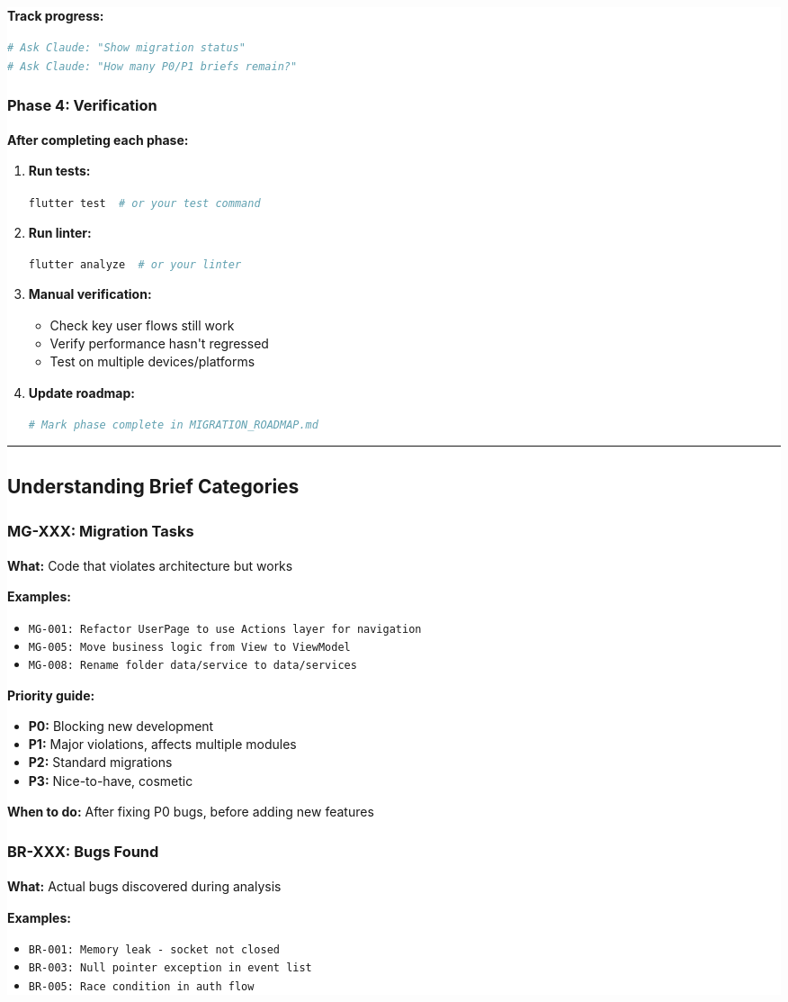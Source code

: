 **Track progress:**

```bash
# Ask Claude: "Show migration status"
# Ask Claude: "How many P0/P1 briefs remain?"
```

### Phase 4: Verification

**After completing each phase:**

1. **Run tests:**
   ```bash
   flutter test  # or your test command
   ```

2. **Run linter:**
   ```bash
   flutter analyze  # or your linter
   ```

3. **Manual verification:**
   - Check key user flows still work
   - Verify performance hasn't regressed
   - Test on multiple devices/platforms

4. **Update roadmap:**
   ```bash
   # Mark phase complete in MIGRATION_ROADMAP.md
   ```

---

## Understanding Brief Categories

### MG-XXX: Migration Tasks

**What:** Code that violates architecture but works

**Examples:**
- `MG-001: Refactor UserPage to use Actions layer for navigation`
- `MG-005: Move business logic from View to ViewModel`
- `MG-008: Rename folder data/service to data/services`

**Priority guide:**
- **P0:** Blocking new development
- **P1:** Major violations, affects multiple modules
- **P2:** Standard migrations
- **P3:** Nice-to-have, cosmetic

**When to do:** After fixing P0 bugs, before adding new features

### BR-XXX: Bugs Found

**What:** Actual bugs discovered during analysis

**Examples:**
- `BR-001: Memory leak - socket not closed`
- `BR-003: Null pointer exception in event list`
- `BR-005: Race condition in auth flow`
